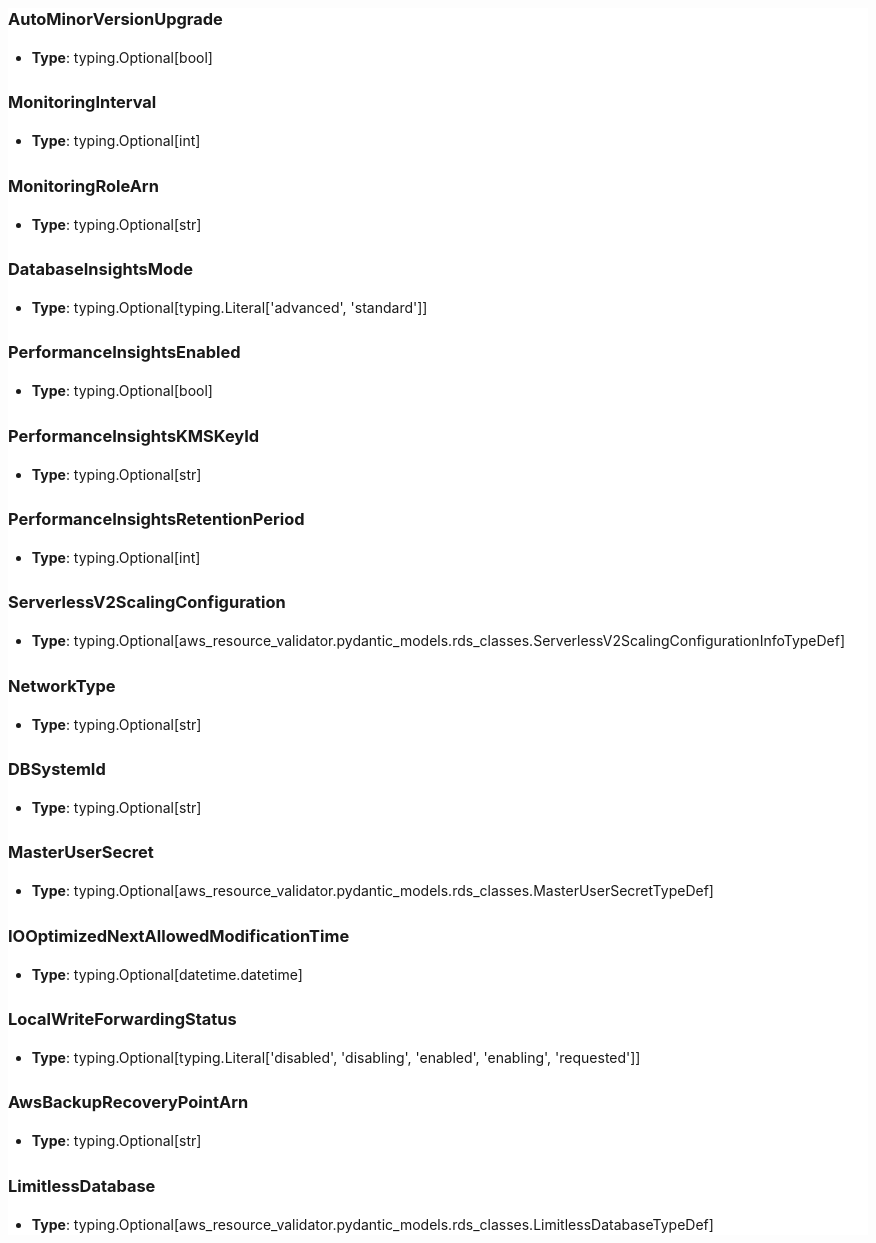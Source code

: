 ### AutoMinorVersionUpgrade
- **Type**: typing.Optional[bool]

### MonitoringInterval
- **Type**: typing.Optional[int]

### MonitoringRoleArn
- **Type**: typing.Optional[str]

### DatabaseInsightsMode
- **Type**: typing.Optional[typing.Literal['advanced', 'standard']]

### PerformanceInsightsEnabled
- **Type**: typing.Optional[bool]

### PerformanceInsightsKMSKeyId
- **Type**: typing.Optional[str]

### PerformanceInsightsRetentionPeriod
- **Type**: typing.Optional[int]

### ServerlessV2ScalingConfiguration
- **Type**: typing.Optional[aws_resource_validator.pydantic_models.rds_classes.ServerlessV2ScalingConfigurationInfoTypeDef]

### NetworkType
- **Type**: typing.Optional[str]

### DBSystemId
- **Type**: typing.Optional[str]

### MasterUserSecret
- **Type**: typing.Optional[aws_resource_validator.pydantic_models.rds_classes.MasterUserSecretTypeDef]

### IOOptimizedNextAllowedModificationTime
- **Type**: typing.Optional[datetime.datetime]

### LocalWriteForwardingStatus
- **Type**: typing.Optional[typing.Literal['disabled', 'disabling', 'enabled', 'enabling', 'requested']]

### AwsBackupRecoveryPointArn
- **Type**: typing.Optional[str]

### LimitlessDatabase
- **Type**: typing.Optional[aws_resource_validator.pydantic_models.rds_classes.LimitlessDatabaseTypeDef]
